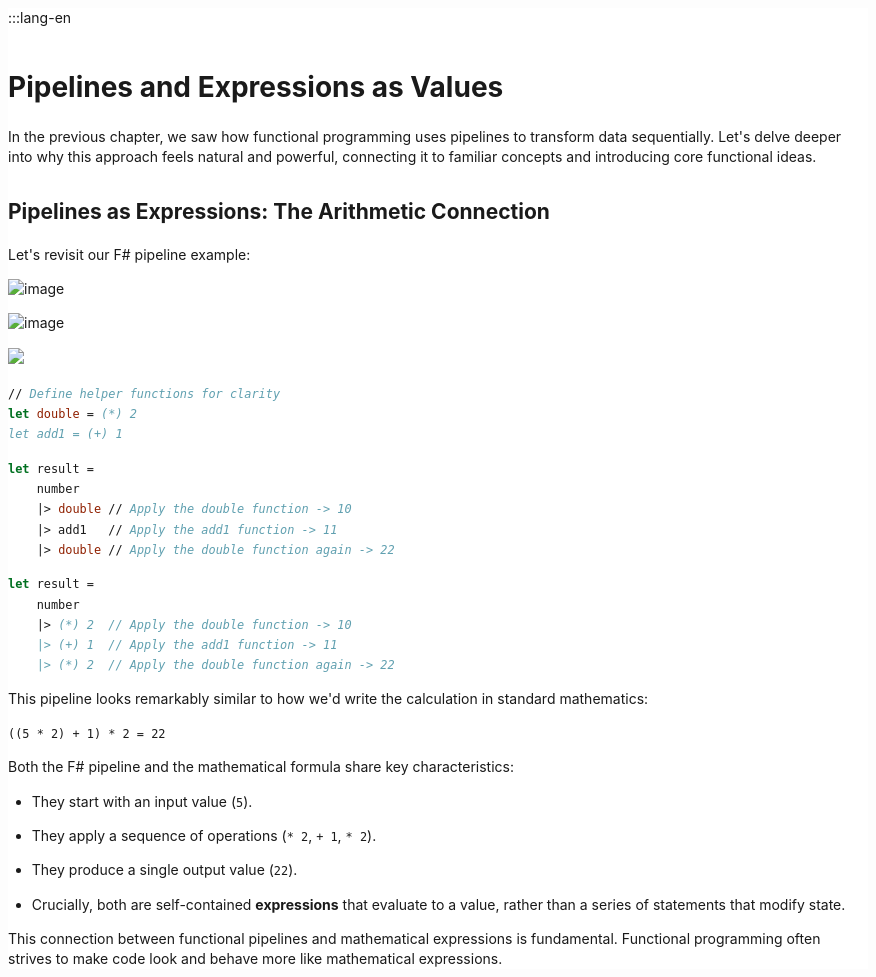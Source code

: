 :::lang-en

# Pipelines and Expressions as Values

In the previous chapter, we saw how functional programming uses pipelines to transform data sequentially. Let's delve deeper into why this approach feels natural and powerful, connecting it to familiar concepts and introducing core functional ideas.

## Pipelines as Expressions: The Arithmetic Connection

Let's revisit our F# pipeline example:

![image](https://raw.githubusercontent.com/ken-okabe/web-images5/main/img_1744496329575.png)

![image](https://raw.githubusercontent.com/ken-okabe/web-images5/main/img_1744526390281.png)

<img width="100%" src="https://raw.githubusercontent.com/ken-okabe/web-images/main/fsharp.svg">

```fsharp
// Define helper functions for clarity
let double = (*) 2
let add1 = (+) 1
```

```fsharp
let result =
    number
    |> double // Apply the double function -> 10
    |> add1   // Apply the add1 function -> 11
    |> double // Apply the double function again -> 22
```

```fsharp
let result =
    number
    |> (*) 2  // Apply the double function -> 10
    |> (+) 1  // Apply the add1 function -> 11
    |> (*) 2  // Apply the double function again -> 22
```

This pipeline looks remarkably similar to how we'd write the calculation in standard mathematics:

`((5 * 2) + 1) * 2 = 22`

Both the F# pipeline and the mathematical formula share key characteristics:

-   They start with an input value (`5`).

-   They apply a sequence of operations (`* 2`, `+ 1`, `* 2`).

-   They produce a single output value (`22`).

-   Crucially, both are self-contained **expressions** that evaluate to a value, rather than a series of statements that modify state.

This connection between functional pipelines and mathematical expressions is fundamental. Functional programming often strives to make code look and behave more like mathematical expressions.
